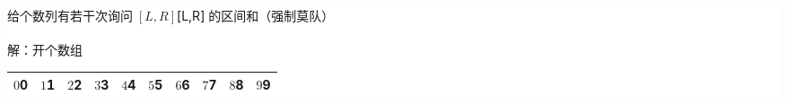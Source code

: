 <p>给个数列有若干次询问 <span class="katex"><span class="katex-mathml"><math><semantics><mrow><mo>[</mo><mi>L</mi><mo separator="true">,</mo><mi>R</mi><mo>]</mo></mrow><annotation encoding="application/x-tex">[L,R]</annotation></semantics></math></span><span class="katex-html" aria-hidden="true"><span class="strut" style="height:0.75em;"></span><span class="strut bottom" style="height:1em;vertical-align:-0.25em;"></span><span class="base textstyle uncramped"><span class="mopen">[</span><span class="mord mathit">L</span><span class="mpunct">,</span><span class="mord mathit" style="margin-right:0.00773em;">R</span><span class="mclose">]</span></span></span></span> 的区间和（强制莫队）</p>
<p>解：开个数组</p>
<table>
<thead>
<tr>
<th><span class="katex"><span class="katex-mathml"><math><semantics><mrow><mn>0</mn></mrow><annotation encoding="application/x-tex">0</annotation></semantics></math></span><span class="katex-html" aria-hidden="true"><span class="strut" style="height:0.64444em;"></span><span class="strut bottom" style="height:0.64444em;vertical-align:0em;"></span><span class="base textstyle uncramped"><span class="mord mathrm">0</span></span></span></span></th>
<th><span class="katex"><span class="katex-mathml"><math><semantics><mrow><mn>1</mn></mrow><annotation encoding="application/x-tex">1</annotation></semantics></math></span><span class="katex-html" aria-hidden="true"><span class="strut" style="height:0.64444em;"></span><span class="strut bottom" style="height:0.64444em;vertical-align:0em;"></span><span class="base textstyle uncramped"><span class="mord mathrm">1</span></span></span></span></th>
<th><span class="katex"><span class="katex-mathml"><math><semantics><mrow><mn>2</mn></mrow><annotation encoding="application/x-tex">2</annotation></semantics></math></span><span class="katex-html" aria-hidden="true"><span class="strut" style="height:0.64444em;"></span><span class="strut bottom" style="height:0.64444em;vertical-align:0em;"></span><span class="base textstyle uncramped"><span class="mord mathrm">2</span></span></span></span></th>
<th><span class="katex"><span class="katex-mathml"><math><semantics><mrow><mn>3</mn></mrow><annotation encoding="application/x-tex">3</annotation></semantics></math></span><span class="katex-html" aria-hidden="true"><span class="strut" style="height:0.64444em;"></span><span class="strut bottom" style="height:0.64444em;vertical-align:0em;"></span><span class="base textstyle uncramped"><span class="mord mathrm">3</span></span></span></span></th>
<th><span class="katex"><span class="katex-mathml"><math><semantics><mrow><mn>4</mn></mrow><annotation encoding="application/x-tex">4</annotation></semantics></math></span><span class="katex-html" aria-hidden="true"><span class="strut" style="height:0.64444em;"></span><span class="strut bottom" style="height:0.64444em;vertical-align:0em;"></span><span class="base textstyle uncramped"><span class="mord mathrm">4</span></span></span></span></th>
<th><span class="katex"><span class="katex-mathml"><math><semantics><mrow><mn>5</mn></mrow><annotation encoding="application/x-tex">5</annotation></semantics></math></span><span class="katex-html" aria-hidden="true"><span class="strut" style="height:0.64444em;"></span><span class="strut bottom" style="height:0.64444em;vertical-align:0em;"></span><span class="base textstyle uncramped"><span class="mord mathrm">5</span></span></span></span></th>
<th><span class="katex"><span class="katex-mathml"><math><semantics><mrow><mn>6</mn></mrow><annotation encoding="application/x-tex">6</annotation></semantics></math></span><span class="katex-html" aria-hidden="true"><span class="strut" style="height:0.64444em;"></span><span class="strut bottom" style="height:0.64444em;vertical-align:0em;"></span><span class="base textstyle uncramped"><span class="mord mathrm">6</span></span></span></span></th>
<th><span class="katex"><span class="katex-mathml"><math><semantics><mrow><mn>7</mn></mrow><annotation encoding="application/x-tex">7</annotation></semantics></math></span><span class="katex-html" aria-hidden="true"><span class="strut" style="height:0.64444em;"></span><span class="strut bottom" style="height:0.64444em;vertical-align:0em;"></span><span class="base textstyle uncramped"><span class="mord mathrm">7</span></span></span></span></th>
<th><span class="katex"><span class="katex-mathml"><math><semantics><mrow><mn>8</mn></mrow><annotation encoding="application/x-tex">8</annotation></semantics></math></span><span class="katex-html" aria-hidden="true"><span class="strut" style="height:0.64444em;"></span><span class="strut bottom" style="height:0.64444em;vertical-align:0em;"></span><span class="base textstyle uncramped"><span class="mord mathrm">8</span></span></span></span></th>
<th><span class="katex"><span class="katex-mathml"><math><semantics><mrow><mn>9</mn></mrow><annotation encoding="application/x-tex">9</annotation></semantics></math></span><span class="katex-html" aria-hidden="true"><span class="strut" style="height:0.64444em;"></span><span class="strut bottom" style="height:0.64444em;vertical-align:0em;"></span><span class="base textstyle uncramped"><span class="mord mathrm">9</span></span></span></span></th>
</tr>
</thead>
<tbody>